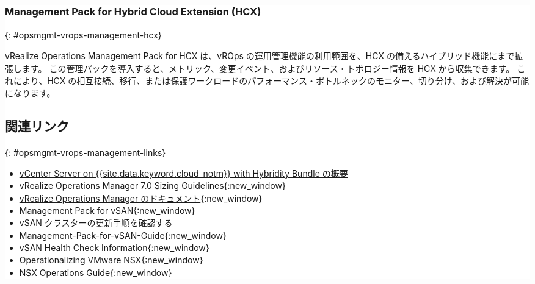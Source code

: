 ### Management Pack for Hybrid Cloud Extension (HCX)
{: #opsmgmt-vrops-management-hcx}

vRealize Operations Management Pack for HCX は、vROps の運用管理機能の利用範囲を、HCX の備えるハイブリッド機能にまで拡張します。 この管理パックを導入すると、メトリック、変更イベント、およびリソース・トポロジー情報を HCX から収集できます。 これにより、HCX の相互接続、移行、または保護ワークロードのパフォーマンス・ボトルネックのモニター、切り分け、および解決が可能になります。

## 関連リンク
{: #opsmgmt-vrops-management-links}

* [vCenter Server on {{site.data.keyword.cloud_notm}} with Hybridity Bundle の概要](/docs/services/vmwaresolutions/archiref/vcs?topic=vmware-solutions-vcs-hybridity-intro)
* [vRealize Operations Manager 7.0 Sizing Guidelines](https://kb.vmware.com/s/article/57903){:new_window}
* [vRealize Operations Manager のドキュメント](https://docs.vmware.com/en/vRealize-Operations-Manager/index.html){:new_window}
* [Management Pack for vSAN](https://marketplace.vmware.com/resources/vsx/product_files/31742/original/Management-Pack-for-vSAN-Guide6d2a8895b022a5f626a86e8e84b031b5.pdf){:new_window}
* [vSAN クラスターの更新手順を確認する](/docs/services/vmwaresolutions/archiref/vum?topic=vmware-solutions-vum-updating-vsan)
* [Management-Pack-for-vSAN-Guide](https://marketplace.vmware.com/resources/vsx/product_files/31742/original/Management-Pack-for-vSAN-Guide6d2a8895b022a5f626a86e8e84b031b5.pdf){:new_window}
* [vSAN Health Check Information](https://kb.vmware.com/s/article/2114803){:new_window}
* [Operationalizing VMware NSX](https://www.vmware.com/content/dam/digitalmarketing/vmware/en/pdf/products/nsx/vmware-operationalizing-nsx.pdf){:new_window}
* [NSX Operations Guide](https://communities.vmware.com/servlet/JiveServlet/previewBody/30079-102-2-40474/NSX-Operations-Guide-v6.1.pdf){:new_window}
